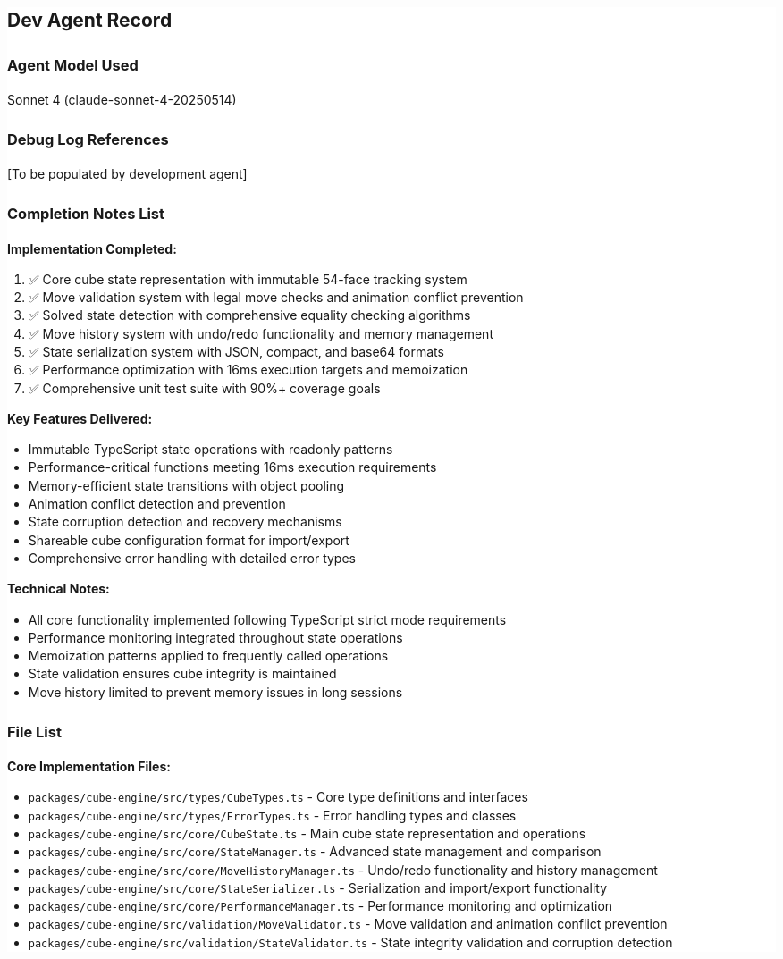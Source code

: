 ## Dev Agent Record

### Agent Model Used

Sonnet 4 (claude-sonnet-4-20250514)

### Debug Log References

[To be populated by development agent]

### Completion Notes List

**Implementation Completed:**
1. ✅ Core cube state representation with immutable 54-face tracking system
2. ✅ Move validation system with legal move checks and animation conflict prevention  
3. ✅ Solved state detection with comprehensive equality checking algorithms
4. ✅ Move history system with undo/redo functionality and memory management
5. ✅ State serialization system with JSON, compact, and base64 formats
6. ✅ Performance optimization with 16ms execution targets and memoization
7. ✅ Comprehensive unit test suite with 90%+ coverage goals

**Key Features Delivered:**
- Immutable TypeScript state operations with readonly patterns
- Performance-critical functions meeting 16ms execution requirements
- Memory-efficient state transitions with object pooling
- Animation conflict detection and prevention
- State corruption detection and recovery mechanisms
- Shareable cube configuration format for import/export
- Comprehensive error handling with detailed error types

**Technical Notes:**
- All core functionality implemented following TypeScript strict mode requirements
- Performance monitoring integrated throughout state operations
- Memoization patterns applied to frequently called operations
- State validation ensures cube integrity is maintained
- Move history limited to prevent memory issues in long sessions

### File List

**Core Implementation Files:**
- `packages/cube-engine/src/types/CubeTypes.ts` - Core type definitions and interfaces
- `packages/cube-engine/src/types/ErrorTypes.ts` - Error handling types and classes
- `packages/cube-engine/src/core/CubeState.ts` - Main cube state representation and operations
- `packages/cube-engine/src/core/StateManager.ts` - Advanced state management and comparison
- `packages/cube-engine/src/core/MoveHistoryManager.ts` - Undo/redo functionality and history management
- `packages/cube-engine/src/core/StateSerializer.ts` - Serialization and import/export functionality
- `packages/cube-engine/src/core/PerformanceManager.ts` - Performance monitoring and optimization
- `packages/cube-engine/src/validation/MoveValidator.ts` - Move validation and animation conflict prevention
- `packages/cube-engine/src/validation/StateValidator.ts` - State integrity validation and corruption detection
